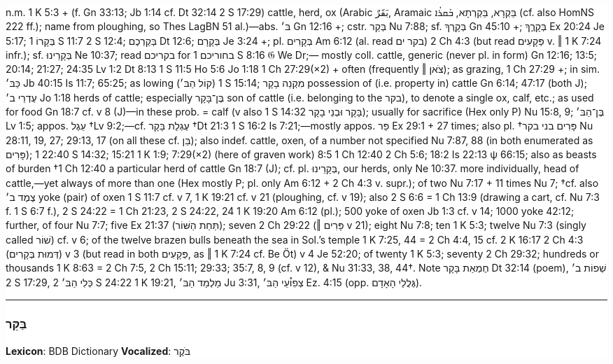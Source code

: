 n.m. 1 K 5:3 + (f. Gn 33:13; Jb 1:14 cf. Dt 32:14 2 S 17:29) cattle, herd, ox (Arabic بَقَرٌ, Aramaic בַּקְרָא, בַּקְרְתָא, ܒܰܩܪܳܐ (cf. also HomNS 222 ff.); name from ploughing, so Thes LagBN 51 al.)—abs. בּ׳ Gn 12:16 +; cstr. בְּקַר Nu 7:88; sf. בְּקָֽרְךָ Gn 45:10 +; בְּקָרֶ֑ךָ Ex 20:24 Je 5:17; בְּקָרוֹ 1 S 11:7 2 S 12:4; בְּקַרְכֶם Dt 12:6; בְּקָרָם Je 3:24 +; pl. בְּקָרִים Am 6:12 (al. read בקר ים) 2 Ch 4:3 (but read פְּקָעִים v. ‖ 1 K 7:24 infr.); sf. בְּקָרֵינוּ Ne 10:37; read בקריכם for בחוריכם 1 S 8:16 𝔊 We Dr;— mostly coll. cattle, generic (never pl. in form) Gn 12:16; 13:5; 20:14; 21:27; 24:35 Lv 1:2 Dt 8:13 1 S 11:5 Ho 5:6 Jo 1:18 1 Ch 27:29(×2) + often (frequently ‖ צֹאן); as grazing, 1 Ch 27:29 +; in sim. כַּבּ׳ Jb 40:15 Is 11:7; 65:25; as lowing (קוֹל הַבּ׳) 1 S 15:14; מִקְנֵה בָקָר possession of (i.e. property in) cattle Gn 6:14; 47:17 (both J); עֶדְרֵי ב׳ Jo 1:18 herds of cattle; especially בֶּן־בָּקָר son of cattle (i.e. belonging to the בקר), to denote a single ox, calf, etc.; as used for food Gn 18:7 cf. v 8 (J)—in these prob. = calf (v also 1 S 14:32 בָּקָר וּבְנֵי בָקָר); usually for sacrifice (Hex only P) Nu 15:8, 9; בֶּן־הַבּ׳ Lv 1:5; appos. עֵגֶל †Lv 9:2;—cf. עֶגְלַת בָּקָר †Dt 21:3 1 S 16:2 Is 7:21;—mostly appos. פַּר Ex 29:1 + 27 times; also pl. †פָּרִים בני בקר Nu 28:11, 19, 27; 29:13, 17 (on all these cf. בֵּן); also indef. cattle, oxen, of a number not specified Nu 7:87, 88 (in both enumerated as פָּרִים); 22:40 1 S 14:32; 15:21 1 K 1:9; 7:29(×2) (here of graven work) 8:5 1 Ch 12:40 2 Ch 5:6; 18:2 Is 22:13 ψ 66:15; also as beasts of burden †1 Ch 12:40 a particular herd of cattle Gn 18:7 (J); cf. pl. בְּקָרֵינוּ, our herds, only Ne 10:37. more individually, head of cattle,—yet always of more than one (Hex mostly P; pl. only Am 6:12 + 2 Ch 4:3 v. supr.); of two Nu 7:17 + 11 times Nu 7; †cf. also צֶמֶד ב׳ yoke (pair) of oxen 1 S 11:7 cf. v 7, 1 K 19:21 cf. v 21 (ploughing, cf. v 19); also 2 S 6:6 = 1 Ch 13:9 (drawing a cart, cf. Nu 7:3 f. 1 S 6:7 f.), 2 S 24:22 = 1 Ch 21:23, 2 S 24:22, 24 1 K 19:20 Am 6:12 (pl.); 500 yoke of oxen Jb 1:3 cf. v 14; 1000 yoke 42:12; further, of four Nu 7:7; five Ex 21:37 (תַּחַת הַשּׁוֹר); seven 2 Ch 29:22 (‖ פָּרִים v 21); eight Nu 7:8; ten 1 K 5:3; twelve Nu 7:3 (singly called שׁוֹר) cf. v 6; of the twelve brazen bulls beneath the sea in Sol.’s temple 1 K 7:25, 44 = 2 Ch 4:4, 15 cf. 2 K 16:17 2 Ch 4:3 (דְּמוּת בְּקָרִים) v 3 (but read in both פְּקָעִים, as ‖ 1 K 7:24 cf. Be Öt) v 4 Je 52:20; of twenty 1 K 5:3; seventy 2 Ch 29:32; hundreds or thousands 1 K 8:63 = 2 Ch 7:5, 2 Ch 15:11; 29:33; 35:7, 8, 9 (cf. v 12), & Nu 31:33, 38, 44†. Note חֶמְאַת בָּקָר Dt 32:14 (poem), שְׁפוֹת ב׳ 2 S 17:29, כְּלִי הַבּ׳ 2 S 24:22 1 K 19:21, מַלְמַד הַבּ׳ Ju 3:31, צְפִו֯עֵי הַבּ׳ Ez. 4:15 (opp. גֶּלֲלֵי הָאָדָם).

---

### בַּקֵּר
**Lexicon**: BDB Dictionary
**Vocalized**: בֹּקֶר  
